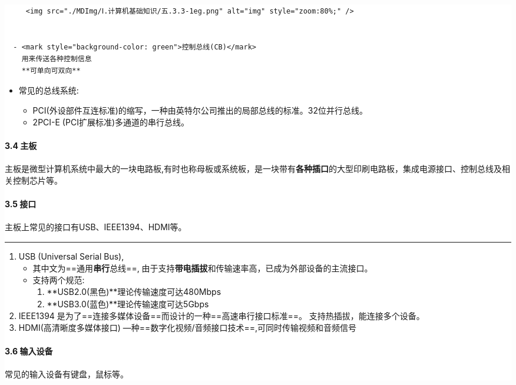          <img src="./MDImg/Ⅰ.计算机基础知识/五.3.3-1eg.png" alt="img" style="zoom:80%;" />
    
    
      - <mark style="background-color: green">控制总线(CB)</mark>
        用来传送各种控制信息
        **可单向可双向**
        
    
  
  
  - 常见的总线系统:
  
    - PCI(外设部件互连标准)的缩写，一种由英特尔公司推出的局部总线的标准。32位并行总线。
    - 2PCI-E (PCI扩展标准)多通道的串行总线。
  

#### 3.4 主板

主板是微型计算机系统中最大的一块电路板,有时也称母板或系统板，是一块带有**各种插口**的大型印刷电路板，集成电源接口、控制总线及相关控制芯片等。

#### 3.5 接口

主板上常见的接口有USB、IEEE1394、HDMI等。

---

1. USB (Universal Serial Bus),
   - 其中文为==通用**串行**总线==,
     由于支持**带电插拔**和传输速率高，已成为外部设备的主流接口。
   - 支持两个规范:
     1. **USB2.0(黑色)**理论传输速度可达480Mbps
     2. **USB3.0(蓝色)**理论传输速度可达5Gbps
2. IEEE1394
   是为了==连接多媒体设备==而设计的一种==高速串行接口标准==。
   支持热插拔，能连接多个设备。
3. HDMI(高清晰度多媒体接口)
   —种==数字化视频/音频接口技术==,可同时传输视频和音频信号

#### 3.6 输入设备

常见的输入设备有键盘，鼠标等。
